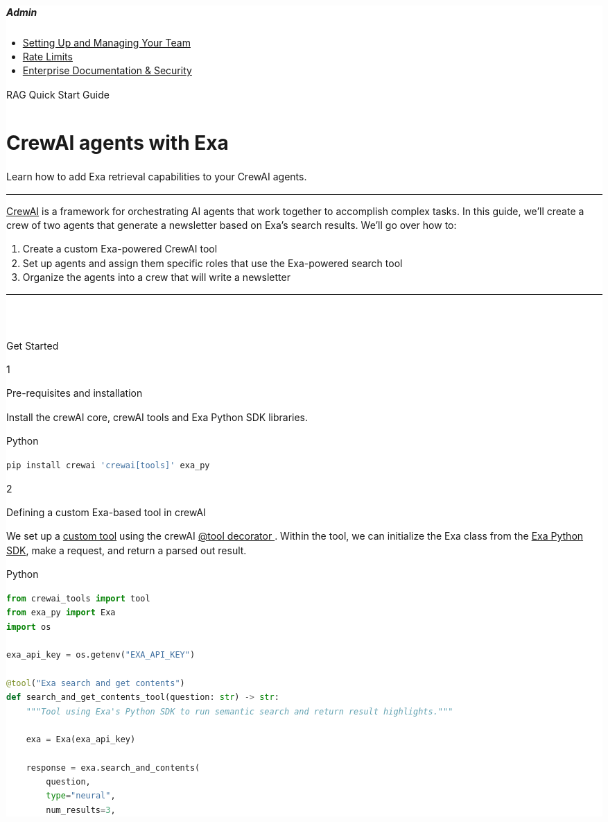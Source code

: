 ##### Admin

* [Setting Up and Managing Your Team](/reference/setting-up-team)
* [Rate Limits](/reference/rate-limits)
* [Enterprise Documentation & Security ](/reference/security)

RAG Quick Start Guide

# CrewAI agents with Exa

Learn how to add Exa retrieval capabilities to your CrewAI agents.

---

[CrewAI](https://crewai.com/) is a framework for orchestrating AI agents that work together to accomplish complex tasks. In this guide, we’ll create a crew of two agents that generate a newsletter based on Exa’s search results. We’ll go over how to:

1. Create a custom Exa-powered CrewAI tool
2. Set up agents and assign them specific roles that use the Exa-powered search tool
3. Organize the agents into a crew that will write a newsletter

---

## 

[​](#get-started)

Get Started

1

Pre-requisites and installation

Install the crewAI core, crewAI tools and Exa Python SDK libraries.

Python

```Python
pip install crewai 'crewai[tools]' exa_py

```

2

Defining a custom Exa-based tool in crewAI

We set up a [custom tool](https://docs.crewai.com/concepts/tools) using the crewAI [@tool decorator ](https://docs.crewai.com/concepts/tools#utilizing-the-tool-decorator). Within the tool, we can initialize the Exa class from the [Exa Python SDK](https://github.com/exa-labs/exa-py), make a request, and return a parsed out result.

Python

```Python
from crewai_tools import tool
from exa_py import Exa
import os

exa_api_key = os.getenv("EXA_API_KEY")

@tool("Exa search and get contents")
def search_and_get_contents_tool(question: str) -> str:
    """Tool using Exa's Python SDK to run semantic search and return result highlights."""

    exa = Exa(exa_api_key)

    response = exa.search_and_contents(
        question,
        type="neural",
        num_results=3,
```